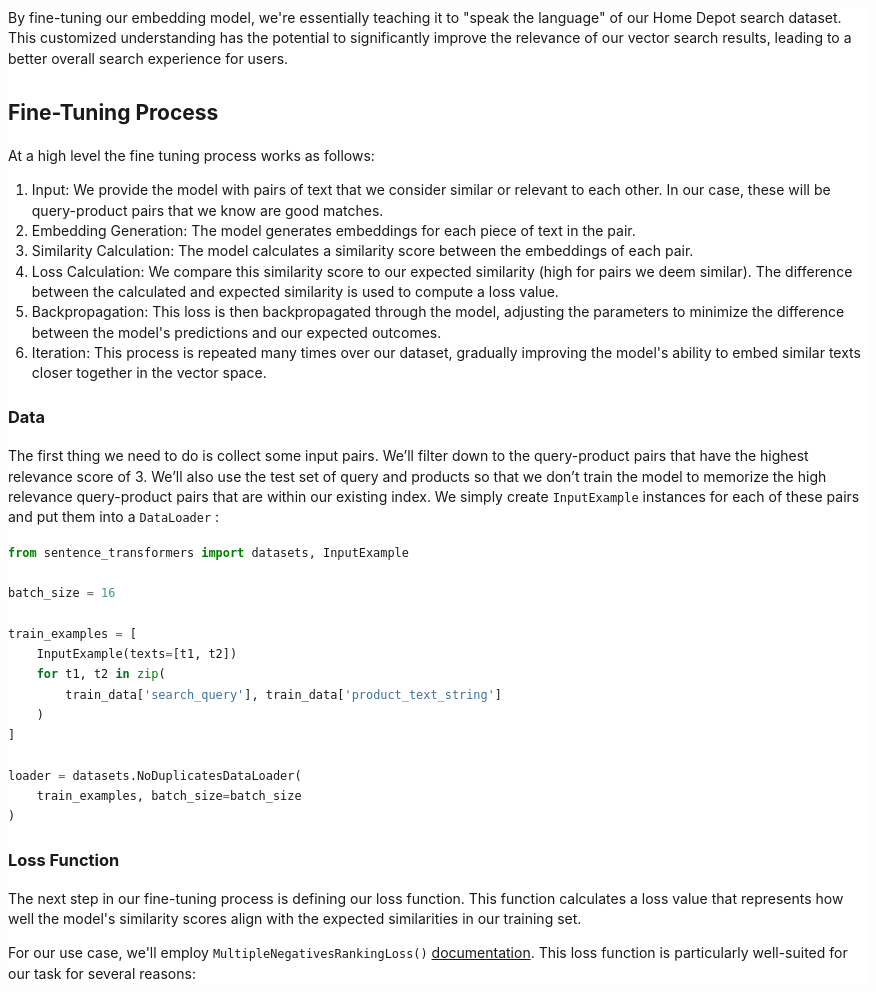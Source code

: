 By fine-tuning our embedding model, we're essentially teaching it to "speak the language" of our Home Depot search dataset. This customized understanding has the potential to significantly improve the relevance of our vector search results, leading to a better overall search experience for users.

## Fine-Tuning Process

At a high level the fine tuning process works as follows:

1. Input: We provide the model with pairs of text that we consider similar or relevant to each other. In our case, these will be query-product pairs that we know are good matches.
2. Embedding Generation: The model generates embeddings for each piece of text in the pair.
3. Similarity Calculation: The model calculates a similarity score between the embeddings of each pair.
4. Loss Calculation: We compare this similarity score to our expected similarity (high for pairs we deem similar). The difference between the calculated and expected similarity is used to compute a loss value.
5. Backpropagation: This loss is then backpropagated through the model, adjusting the parameters to minimize the difference between the model's predictions and our expected outcomes.
6. Iteration: This process is repeated many times over our dataset, gradually improving the model's ability to embed similar texts closer together in the vector space.

### Data

The first thing we need to do is collect some input pairs. We’ll filter down to the query-product pairs that have the highest relevance score of 3. We’ll also use the test set of query and products so that we don’t train the model to memorize the high relevance query-product pairs that are within our existing index. We simply create `InputExample` instances for each of these pairs and put them into a `DataLoader` :

```python
from sentence_transformers import datasets, InputExample

batch_size = 16

train_examples = [
    InputExample(texts=[t1, t2])
    for t1, t2 in zip(
        train_data['search_query'], train_data['product_text_string']
    )
]

loader = datasets.NoDuplicatesDataLoader(
    train_examples, batch_size=batch_size
)
```

### Loss Function

The next step in our fine-tuning process is defining our loss function. This function calculates a loss value that represents how well the model's similarity scores align with the expected similarities in our training set.

For our use case, we'll employ `MultipleNegativesRankingLoss()` [documentation](https://sbert.net/docs/package_reference/sentence_transformer/losses.html#multiplenegativesrankingloss).  This loss function is particularly well-suited for our task for several reasons:
